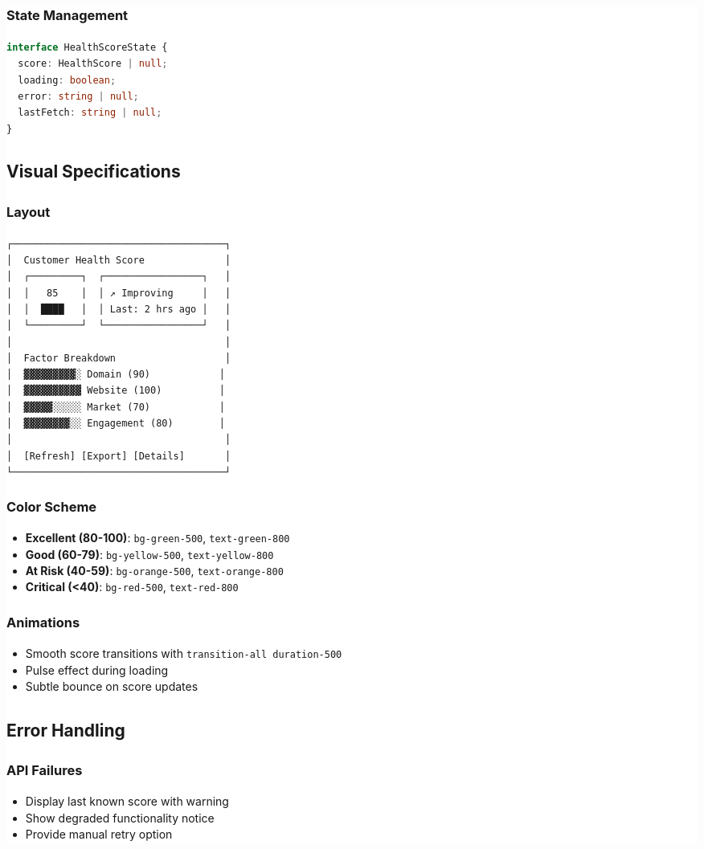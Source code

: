 ### State Management
```typescript
interface HealthScoreState {
  score: HealthScore | null;
  loading: boolean;
  error: string | null;
  lastFetch: string | null;
}
```

## Visual Specifications

### Layout
```
┌─────────────────────────────────────┐
│  Customer Health Score              │
│  ┌─────────┐  ┌─────────────────┐   │
│  │   85    │  │ ↗ Improving     │   │
│  │  ████   │  │ Last: 2 hrs ago │   │
│  └─────────┘  └─────────────────┘   │
│                                     │
│  Factor Breakdown                   │
│  ▓▓▓▓▓▓▓▓▓░ Domain (90)            │
│  ▓▓▓▓▓▓▓▓▓▓ Website (100)          │
│  ▓▓▓▓▓░░░░░ Market (70)            │
│  ▓▓▓▓▓▓▓▓░░ Engagement (80)        │
│                                     │
│  [Refresh] [Export] [Details]       │
└─────────────────────────────────────┘
```

### Color Scheme
- **Excellent (80-100)**: `bg-green-500`, `text-green-800`
- **Good (60-79)**: `bg-yellow-500`, `text-yellow-800`
- **At Risk (40-59)**: `bg-orange-500`, `text-orange-800`
- **Critical (<40)**: `bg-red-500`, `text-red-800`

### Animations
- Smooth score transitions with `transition-all duration-500`
- Pulse effect during loading
- Subtle bounce on score updates

## Error Handling

### API Failures
- Display last known score with warning
- Show degraded functionality notice
- Provide manual retry option
